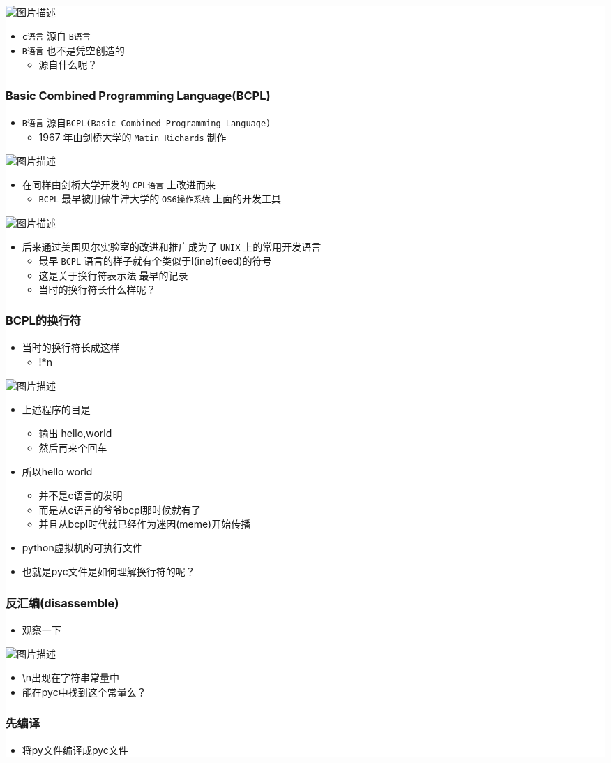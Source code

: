 ![图片描述](https://doc.shiyanlou.com/courses/uid1190679-20210225-1614253994886)

- `c语言`  源自 `B语言`
- `B语言` 也不是凭空创造的
	- 源自什么呢？

### Basic Combined Programming Language(BCPL)

- `B语言` 源自`BCPL(Basic Combined Programming Language)`
	- 1967 年由剑桥大学的 `Matin Richards` 制作

![图片描述](https://doc.shiyanlou.com/courses/uid1190679-20220925-1664111285170)

- 在同样由剑桥大学开发的 `CPL语言` 上改进而来
	- `BCPL` 最早被用做牛津大学的 `OS6操作系统` 上面的开发工具

![图片描述](https://doc.shiyanlou.com/courses/uid1190679-20220925-1664111268767)

- 后来通过美国贝尔实验室的改进和推广成为了 `UNIX` 上的常用开发语言
	- 最早 `BCPL` 语言的样子就有个类似于l(ine)f(eed)的符号
	- 这是关于换行符表示法 最早的记录
	- 当时的换行符长什么样呢？

### BCPL的换行符

- 当时的换行符长成这样
  - !\*n

![图片描述](https://doc.shiyanlou.com/courses/uid1190679-20220925-1664111516272)

- 上述程序的目是
	- 输出 hello,world
	- 然后再来个回车 
- 所以hello world
	- 并不是c语言的发明
	- 而是从c语言的爷爷bcpl那时候就有了
	- 并且从bcpl时代就已经作为迷因(meme)开始传播

- python虚拟机的可执行文件
- 也就是pyc文件是如何理解换行符的呢？

### 反汇编(disassemble)

- 观察一下

![图片描述](https://doc.shiyanlou.com/courses/uid1190679-20220930-1664543457272)

- \n出现在字符串常量中
- 能在pyc中找到这个常量么？

### 先编译

- 将py文件编译成pyc文件
